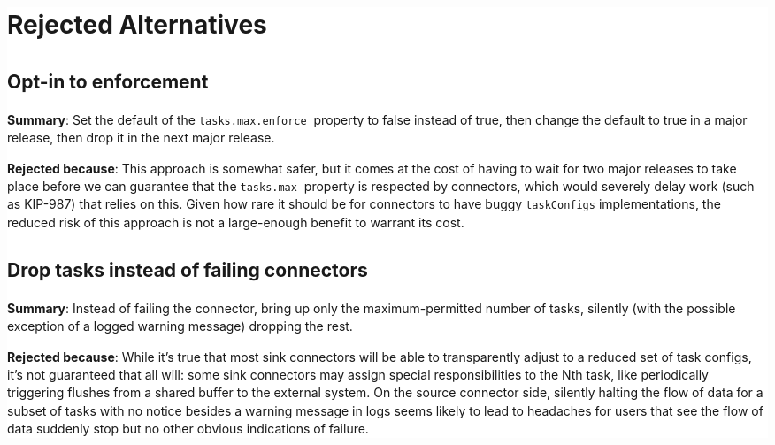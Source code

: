 # Rejected Alternatives

## Opt-in to enforcement

**Summary**: Set the default of the `tasks.max.enforce`  property to
false instead of true, then change the default to true in a major
release, then drop it in the next major release.

**Rejected because**: This approach is somewhat safer, but it comes at
the cost of having to wait for two major releases to take place before
we can guarantee that the `tasks.max`  property is respected by
connectors, which would severely delay work (such as KIP-987) that
relies on this. Given how rare it should be for connectors to have buggy
`taskConfigs` implementations, the reduced risk of this approach is not
a large-enough benefit to warrant its cost.

## Drop tasks instead of failing connectors

**Summary**: Instead of failing the connector, bring up only the
maximum-permitted number of tasks, silently (with the possible exception
of a logged warning message) dropping the rest.

**Rejected because**: While it’s true that most sink connectors will be
able to transparently adjust to a reduced set of task configs, it’s not
guaranteed that all will: some sink connectors may assign special
responsibilities to the Nth task, like periodically triggering flushes
from a shared buffer to the external system. On the source connector
side, silently halting the flow of data for a subset of tasks with no
notice besides a warning message in logs seems likely to lead to
headaches for users that see the flow of data suddenly stop but no other
obvious indications of failure.
